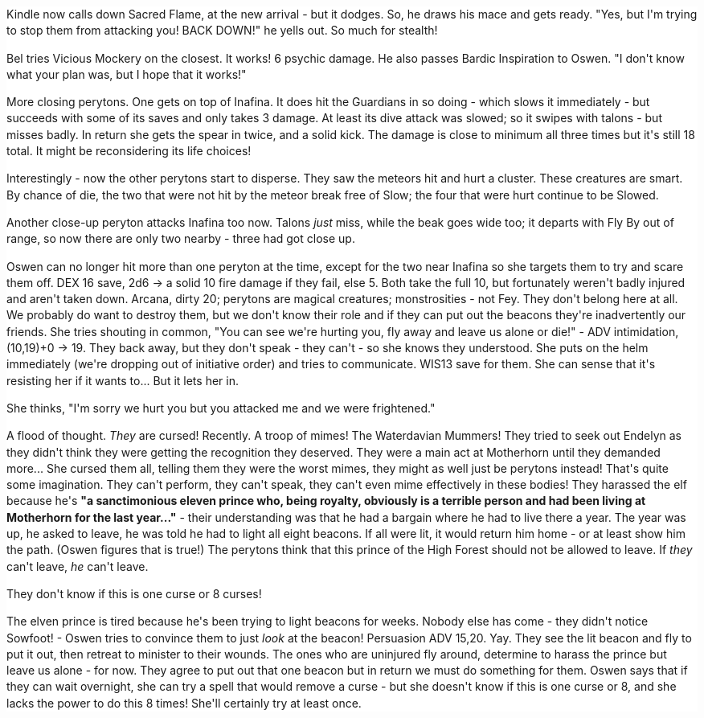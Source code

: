 Kindle now calls down Sacred Flame, at the new arrival - but it dodges. So, he draws his mace and gets ready. "Yes, but I'm trying to stop them from attacking you! BACK DOWN!" he yells out. So much for stealth!

Bel tries Vicious Mockery on the closest. It works! 6 psychic damage. He also passes Bardic Inspiration to Oswen. "I don't know what your plan was, but I hope that it works!"

More closing perytons. One gets on top of Inafina. It does hit the Guardians in so doing - which slows it immediately - but succeeds with some of its saves and only takes 3 damage. At least its dive attack was slowed; so it swipes with talons - but misses badly. In return she gets the spear in twice, and a solid kick. The damage is close to minimum all three times but it's still 18 total. It might be reconsidering its life choices!

Interestingly - now the other perytons start to disperse. They saw the meteors hit and hurt a cluster. These creatures are smart. By chance of die, the two that were not hit by the meteor break free of Slow; the four that were hurt continue to be Slowed.

Another close-up peryton attacks Inafina too now. Talons *just* miss, while the beak goes wide too; it departs with Fly By out of range, so now there are only two nearby - three had got close up.

Oswen can no longer hit more than one peryton at the time, except for the two near Inafina so she targets them to try and scare them off. DEX 16 save, 2d6 -> a solid 10 fire damage if they fail, else 5. Both take the full 10, but fortunately weren't badly injured and aren't taken down. Arcana, dirty 20; perytons are magical creatures; monstrosities - not Fey. They don't belong here at all. We probably do want to destroy them, but we don't know their role and if they can put out the beacons they're inadvertently our friends. She tries shouting in common, "You can see we're hurting you, fly away and leave us alone or die!" - ADV intimidation, (10,19)+0 -> 19. They back away, but they don't speak - they can't - so she knows they understood. She puts on the helm immediately (we're dropping out of initiative order) and tries to communicate. WIS13 save for them. She can sense that it's resisting her if it wants to... But it lets her in.

She thinks, "I'm sorry we hurt you but you attacked me and we were frightened."

A flood of thought. *They* are cursed! Recently. A troop of mimes! The Waterdavian Mummers! They tried to seek out Endelyn as they didn't think they were getting the recognition they deserved. They were a main act at Motherhorn until they demanded more... She cursed them all, telling them they were the worst mimes, they might as well just be perytons instead! That's quite some imagination. They can't perform, they can't speak, they can't even mime effectively in these bodies! They harassed the elf because he's **"a sanctimonious eleven prince who, being royalty, obviously is a terrible person and had been living at Motherhorn for the last year..."** - their understanding was that he had a bargain where he had to live there a year. The year was up, he asked to leave, he was told he had to light all eight beacons. If all were lit, it would return him home - or at least show him the path. (Oswen figures that is true!) The perytons think that this prince of the High Forest should not be allowed to leave. If *they* can't leave, *he* can't leave.

They don't know if this is one curse or 8 curses!

The elven prince is tired because he's been trying to light beacons for weeks. Nobody else has come - they didn't notice Sowfoot! - Oswen tries to convince them to just *look* at the beacon! Persuasion ADV 15,20. Yay. They see the lit beacon and fly to put it out, then retreat to minister to their wounds. The ones who are uninjured fly around, determine to harass the prince but leave us alone - for now. They agree to put out that one beacon but in return we must do something for them. Oswen says that if they can wait overnight, she can try a spell that would remove a curse - but she doesn't know if this is one curse or 8, and she lacks the power to do this 8 times! She'll certainly try at least once.
